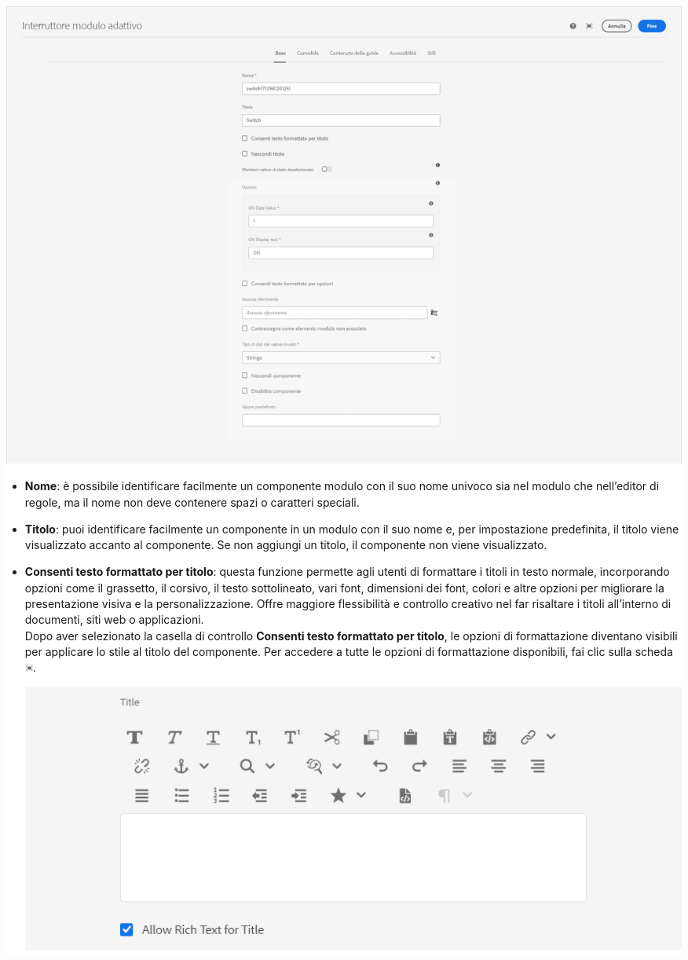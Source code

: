 ![Scheda Base](/help/adaptive-forms/assets/switch-basic.png)

- **Nome**: è possibile identificare facilmente un componente modulo con il suo nome univoco sia nel modulo che nell’editor di regole, ma il nome non deve contenere spazi o caratteri speciali.

- **Titolo**: puoi identificare facilmente un componente in un modulo con il suo nome e, per impostazione predefinita, il titolo viene visualizzato accanto al componente. Se non aggiungi un titolo, il componente non viene visualizzato.
- **Consenti testo formattato per titolo**: questa funzione permette agli utenti di formattare i titoli in testo normale, incorporando opzioni come il grassetto, il corsivo, il testo sottolineato, vari font, dimensioni dei font, colori e altre opzioni per migliorare la presentazione visiva e la personalizzazione. Offre maggiore flessibilità e controllo creativo nel far risaltare i titoli all’interno di documenti, siti web o applicazioni.\
  Dopo aver selezionato la casella di controllo **Consenti testo formattato per titolo**, le opzioni di formattazione diventano visibili per applicare lo stile al titolo del componente. Per accedere a tutte le opzioni di formattazione disponibili, fai clic sulla scheda ![Icona schermo intero](/help/adaptive-forms/assets/fullscreen-icon.png).

  ![Supporto testo RTF](/help/adaptive-forms/assets/richtext-support-title.png)